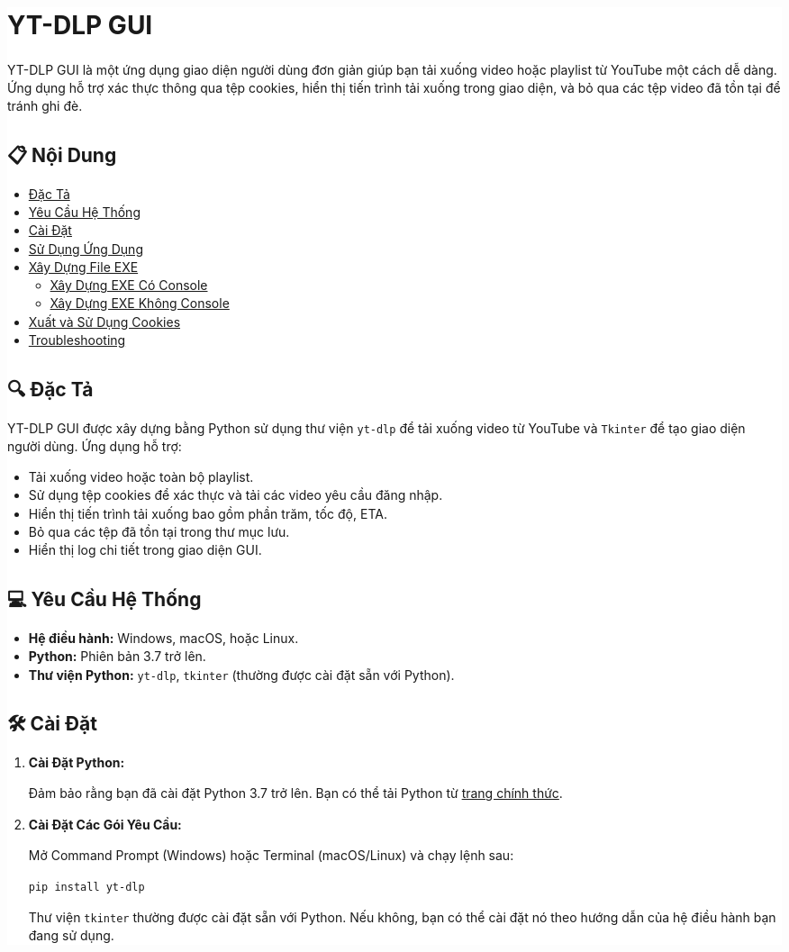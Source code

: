 # YT-DLP GUI

YT-DLP GUI là một ứng dụng giao diện người dùng đơn giản giúp bạn tải xuống video hoặc playlist từ YouTube một cách dễ dàng. Ứng dụng hỗ trợ xác thực thông qua tệp cookies, hiển thị tiến trình tải xuống trong giao diện, và bỏ qua các tệp video đã tồn tại để tránh ghi đè.

## 📋 **Nội Dung**

- [Đặc Tả](#đặc-tả)
- [Yêu Cầu Hệ Thống](#yêu-cầu-hệ-thống)
- [Cài Đặt](#cài-đặt)
- [Sử Dụng Ứng Dụng](#sử-dụng-ứng-dụng)
- [Xây Dựng File EXE](#xây-dựng-file-exe)
  - [Xây Dựng EXE Có Console](#xây-dựng-exe-có-console)
  - [Xây Dựng EXE Không Console](#xây-dựng-exe-không-console)
- [Xuất và Sử Dụng Cookies](#xuất-và-sử-dụng-cookies)
- [Troubleshooting](#troubleshooting)

## 🔍 **Đặc Tả**

YT-DLP GUI được xây dựng bằng Python sử dụng thư viện `yt-dlp` để tải xuống video từ YouTube và `Tkinter` để tạo giao diện người dùng. Ứng dụng hỗ trợ:

- Tải xuống video hoặc toàn bộ playlist.
- Sử dụng tệp cookies để xác thực và tải các video yêu cầu đăng nhập.
- Hiển thị tiến trình tải xuống bao gồm phần trăm, tốc độ, ETA.
- Bỏ qua các tệp đã tồn tại trong thư mục lưu.
- Hiển thị log chi tiết trong giao diện GUI.

## 💻 **Yêu Cầu Hệ Thống**

- **Hệ điều hành:** Windows, macOS, hoặc Linux.
- **Python:** Phiên bản 3.7 trở lên.
- **Thư viện Python:** `yt-dlp`, `tkinter` (thường được cài đặt sẵn với Python).

## 🛠️ **Cài Đặt**

1. **Cài Đặt Python:**

   Đảm bảo rằng bạn đã cài đặt Python 3.7 trở lên. Bạn có thể tải Python từ [trang chính thức](https://www.python.org/downloads/).

2. **Cài Đặt Các Gói Yêu Cầu:**

   Mở Command Prompt (Windows) hoặc Terminal (macOS/Linux) và chạy lệnh sau:

   ```bash
   pip install yt-dlp
   ```

   Thư viện `tkinter` thường được cài đặt sẵn với Python. Nếu không, bạn có thể cài đặt nó theo hướng dẫn của hệ điều hành bạn đang sử dụng.
